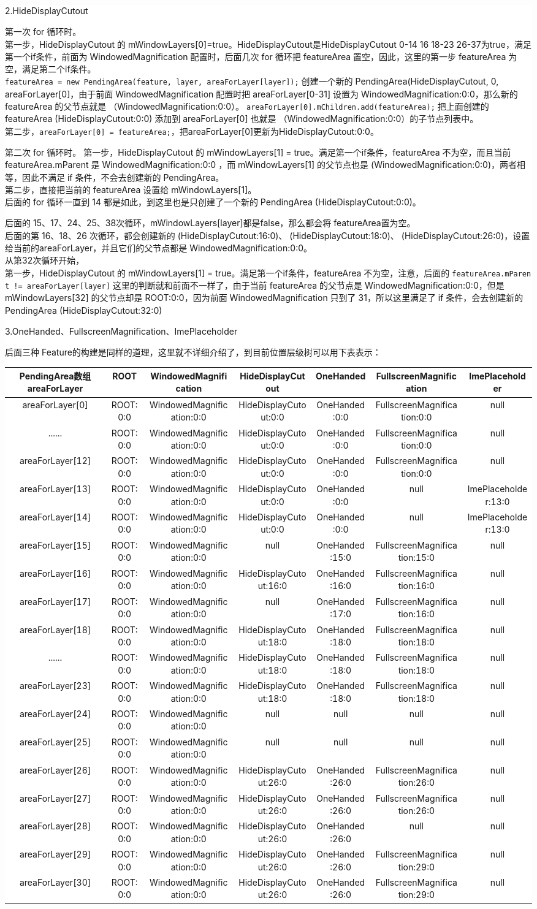 2.HideDisplayCutout

第一次 for 循环时。       
第一步，HideDisplayCutout 的 mWindowLayers[0]=true。HideDisplayCutout是HideDisplayCutout 0-14 16 18-23 26-37为true，满足第一个if条件，前面为 WindowedMagnification 配置时，后面几次 for 循环把 featureArea 置空，因此，这里的第一步 featureArea 为空，满足第二个if条件。    
`featureArea = new PendingArea(feature, layer, areaForLayer[layer]);` 创建一个新的 PendingArea(HideDisplayCutout, 0, areaForLayer[0]，由于前面 WindowedMagnification 配置时把 areaForLayer[0-31] 设置为 WindowedMagnification:0:0，那么新的 featureArea 的父节点就是 （WindowedMagnification:0:0）。
`areaForLayer[0].mChildren.add(featureArea);` 把上面创建的 featureArea  (HideDisplayCutout:0:0) 添加到 areaForLayer[0] 也就是 （WindowedMagnification:0:0）的子节点列表中。    
第二步，`areaForLayer[0] = featureArea;`，把areaForLayer[0]更新为HideDisplayCutout:0:0。    

第二次 for 循环时。
第一步，HideDisplayCutout 的 mWindowLayers[1] = true。满足第一个if条件，featureArea 不为空，而且当前 featureArea.mParent 是 WindowedMagnification:0:0 ，而 mWindowLayers[1] 的父节点也是  (WindowedMagnification:0:0)，两者相等，因此不满足 if 条件，不会去创建新的 PendingArea。    
第二步，直接把当前的 featureArea 设置给 mWindowLayers[1]。      
后面的 for 循环一直到 14 都是如此，到这里也是只创建了一个新的 PendingArea (HideDisplayCutout:0:0)。      

后面的 15、17、24、25、38次循环，mWindowLayers[layer]都是false，那么都会将 featureArea置为空。      
后面的第 16、18、26 次循环，都会创建新的 (HideDisplayCutout:16:0)、 (HideDisplayCutout:18:0)、 (HideDisplayCutout:26:0)，设置给当前的areaForLayer，并且它们的父节点都是 WindowedMagnification:0:0。      
从第32次循环开始，    
第一步，HideDisplayCutout 的 mWindowLayers[1] = true。满足第一个if条件，featureArea 不为空，注意，后面的 `featureArea.mParent != areaForLayer[layer]` 这里的判断就和前面不一样了，由于当前 featureArea 的父节点是 WindowedMagnification:0:0，但是 mWindowLayers[32] 的父节点却是 ROOT:0:0，因为前面 WindowedMagnification 只到了 31，所以这里满足了 if 条件，会去创建新的 PendingArea (HideDisplayCutout:32:0)      

3.OneHanded、FullscreenMagnification、ImePlaceholder      

后面三种 Feature的构建是同样的道理，这里就不详细介绍了，到目前位置层级树可以用下表表示：      


| PendingArea数组 areaForLayer | ROOT | WindowedMagnification | HideDisplayCutout | OneHanded | FullscreenMagnification| ImePlaceholder|
|:-------------:|:-------------:|:-------------:| :-------------:|:-------------: | :-------------:| :-------------:|
| areaForLayer[0]| ROOT:0:0|WindowedMagnification:0:0 |HideDisplayCutout:0:0 | OneHanded:0:0| FullscreenMagnification:0:0| null|
| ...... | ROOT:0:0 | WindowedMagnification:0:0 | HideDisplayCutout:0:0| OneHanded:0:0| FullscreenMagnification:0:0| null|
| areaForLayer[12] | ROOT:0:0 | WindowedMagnification:0:0 | HideDisplayCutout:0:0| OneHanded:0:0| FullscreenMagnification:0:0| null|
| areaForLayer[13] | ROOT:0:0 | WindowedMagnification:0:0 | HideDisplayCutout:0:0| OneHanded:0:0| null| ImePlaceholder:13:0|
| areaForLayer[14] | ROOT:0:0 | WindowedMagnification:0:0 | HideDisplayCutout:0:0| OneHanded:0:0| null| ImePlaceholder:13:0|
| areaForLayer[15] | ROOT:0:0 | WindowedMagnification:0:0 | null| OneHanded:15:0| FullscreenMagnification:15:0| null|
| areaForLayer[16] | ROOT:0:0 | WindowedMagnification:0:0 | HideDisplayCutout:16:0| OneHanded:16:0| FullscreenMagnification:16:0| null|
| areaForLayer[17] | ROOT:0:0 | WindowedMagnification:0:0 | null| OneHanded:17:0| FullscreenMagnification:16:0|null |
| areaForLayer[18] | ROOT:0:0 | WindowedMagnification:0:0 | HideDisplayCutout:18:0| OneHanded:18:0|FullscreenMagnification:18:0 |null |
| ...... | ROOT:0:0 | WindowedMagnification:0:0 | HideDisplayCutout:18:0| OneHanded:18:0| FullscreenMagnification:18:0|null |
| areaForLayer[23] | ROOT:0:0 | WindowedMagnification:0:0 | HideDisplayCutout:18:0| OneHanded:18:0| FullscreenMagnification:18:0| null|
| areaForLayer[24] | ROOT:0:0 | WindowedMagnification:0:0 | null| null| null| null|
| areaForLayer[25] | ROOT:0:0 | WindowedMagnification:0:0 | null| null| null| null|
| areaForLayer[26] | ROOT:0:0 | WindowedMagnification:0:0 | HideDisplayCutout:26:0| OneHanded:26:0| FullscreenMagnification:26:0| null|
| areaForLayer[27] | ROOT:0:0 | WindowedMagnification:0:0 | HideDisplayCutout:26:0| OneHanded:26:0| FullscreenMagnification:26:0| null|
| areaForLayer[28] | ROOT:0:0 | WindowedMagnification:0:0 | HideDisplayCutout:26:0| OneHanded:26:0| null| null|
| areaForLayer[29] | ROOT:0:0 | WindowedMagnification:0:0 | HideDisplayCutout:26:0| OneHanded:26:0| FullscreenMagnification:29:0| null|
| areaForLayer[30] | ROOT:0:0 | WindowedMagnification:0:0 | HideDisplayCutout:26:0| OneHanded:26:0| FullscreenMagnification:29:0|null |